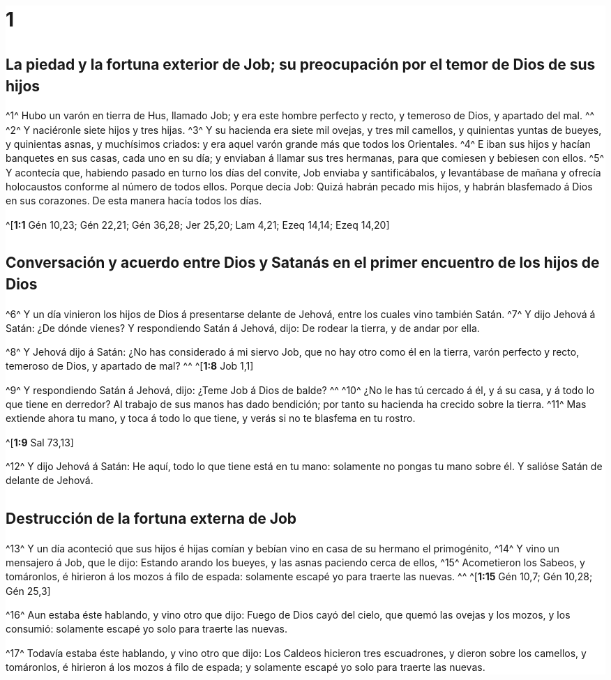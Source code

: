 # 1 
## La piedad y la fortuna exterior de Job; su preocupación por el temor de Dios de sus hijos
^1^ Hubo un varón en tierra de Hus, llamado Job; y era este hombre perfecto y recto, y temeroso de Dios, y apartado del mal. ^^ ^2^ Y naciéronle siete hijos y tres hijas. ^3^ Y su hacienda era siete mil ovejas, y tres mil camellos, y quinientas yuntas de bueyes, y quinientas asnas, y muchísimos criados: y era aquel varón grande más que todos los Orientales. ^4^ E iban sus hijos y hacían banquetes en sus casas, cada uno en su día; y enviaban á llamar sus tres hermanas, para que comiesen y bebiesen con ellos. ^5^ Y acontecía que, habiendo pasado en turno los días del convite, Job enviaba y santificábalos, y levantábase de mañana y ofrecía holocaustos conforme al número de todos ellos. Porque decía Job: Quizá habrán pecado mis hijos, y habrán blasfemado á Dios en sus corazones. De esta manera hacía todos los días. 

^[**1:1** Gén 10,23; Gén 22,21; Gén 36,28; Jer 25,20; Lam 4,21; Ezeq 14,14; Ezeq 14,20]

## Conversación y acuerdo entre Dios y Satanás en el primer encuentro de los hijos de Dios
^6^ Y un día vinieron los hijos de Dios á presentarse delante de Jehová, entre los cuales vino también Satán. ^7^ Y dijo Jehová á Satán: ¿De dónde vienes? Y respondiendo Satán á Jehová, dijo: De rodear la tierra, y de andar por ella. 

^8^ Y Jehová dijo á Satán: ¿No has considerado á mi siervo Job, que no hay otro como él en la tierra, varón perfecto y recto, temeroso de Dios, y apartado de mal? 
^^ 
^[**1:8** Job 1,1]

^9^ Y respondiendo Satán á Jehová, dijo: ¿Teme Job á Dios de balde? ^^ ^10^ ¿No le has tú cercado á él, y á su casa, y á todo lo que tiene en derredor? Al trabajo de sus manos has dado bendición; por tanto su hacienda ha crecido sobre la tierra. ^11^ Mas extiende ahora tu mano, y toca á todo lo que tiene, y verás si no te blasfema en tu rostro. 

^[**1:9** Sal 73,13]

^12^ Y dijo Jehová á Satán: He aquí, todo lo que tiene está en tu mano: solamente no pongas tu mano sobre él. Y salióse Satán de delante de Jehová. 


## Destrucción de la fortuna externa de Job
^13^ Y un día aconteció que sus hijos é hijas comían y bebían vino en casa de su hermano el primogénito, ^14^ Y vino un mensajero á Job, que le dijo: Estando arando los bueyes, y las asnas paciendo cerca de ellos, ^15^ Acometieron los Sabeos, y tomáronlos, é hirieron á los mozos á filo de espada: solamente escapé yo para traerte las nuevas. 
^^ 
^[**1:15** Gén 10,7; Gén 10,28; Gén 25,3]

^16^ Aun estaba éste hablando, y vino otro que dijo: Fuego de Dios cayó del cielo, que quemó las ovejas y los mozos, y los consumió: solamente escapé yo solo para traerte las nuevas. 

^17^ Todavía estaba éste hablando, y vino otro que dijo: Los Caldeos hicieron tres escuadrones, y dieron sobre los camellos, y tomáronlos, é hirieron á los mozos á filo de espada; y solamente escapé yo solo para traerte las nuevas. 
